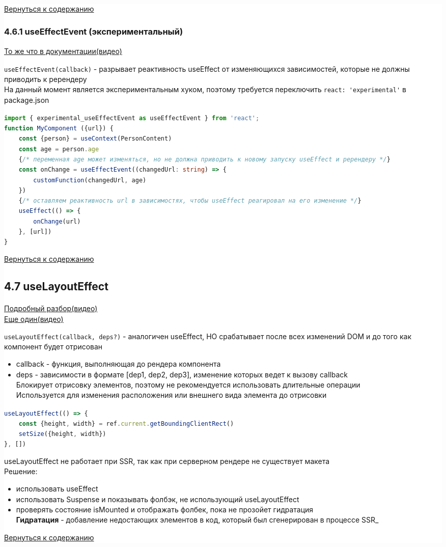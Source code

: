 [Вернуться к содержанию](#содержание)

### 4.6.1 useEffectEvent (экспериментальный)

[То же что в документации(видео)](https://www.youtube.com/watch?v=NZJUEzn10FI)  

`useEffectEvent(callback)` - разрывает реактивность useEffect от изменяющихся зависимостей, которые не должны приводить к ререндеру  
На данный момент является экспериментальным хуком, поэтому требуется переключить `react: 'experimental'` в package.json  
```typescript
import { experimental_useEffectEvent as useEffectEvent } from 'react';
function MyComponent ({url}) {
	const {person} = useContext(PersonContent)
	const age = person.age
	{/* переменная age может изменяться, но не должна приводить к новому запуску useEffect и ререндеру */}
	const onChange = useEffectEvent((changedUrl: string) => {
		customFunction(changedUrl, age)
	})
	{/* оставляем реактивность url в зависимостях, чтобы useEffect реагировал на его изменение */}
	useEffect(() => {
		onChange(url)
	}, [url])
} 
``` 
[Вернуться к содержанию](#содержание)

## 4.7 useLayoutEffect

[Подробный разбор(видео)](https://www.youtube.com/watch?v=9GAt97z8Jc4)  
[Еще один(видео)](https://www.youtube.com/watch?v=wU57kvYOxT4)  

`useLayoutEffect(callback, deps?)` - аналогичен useEffect, НО срабатывает после всех изменений DOM и до того как компонент будет отрисован
* callback - функция, выполняющая до рендера компонента
* deps - зависимости в формате [dep1, dep2, dep3], изменение которых ведет к вызову callback  
Блокирует отрисовку элементов, поэтому не рекомендуется использовать длительные операции  
Используется для изменения расположения или внешнего вида элемента до отрисовки  
```typescript
useLayoutEffect(() => {
	const {height, width} = ref.current.getBoundingClientRect()
	setSize({height, width})
}, [])
```

useLayoutEffect не работает при SSR, так как при серверном рендере не существует макета  
Решение: 
* использовать useEffect
* использовать Suspense и показывать фолбэк, не использующий useLayoutEffect
* проверять состояние isMounted и отображать фолбек, пока не прозойет гидратация  
**Гидратация** - добавление недостающих элементов в код, который был сгенерирован в процессе SSR_  

[Вернуться к содержанию](#содержание)
	
